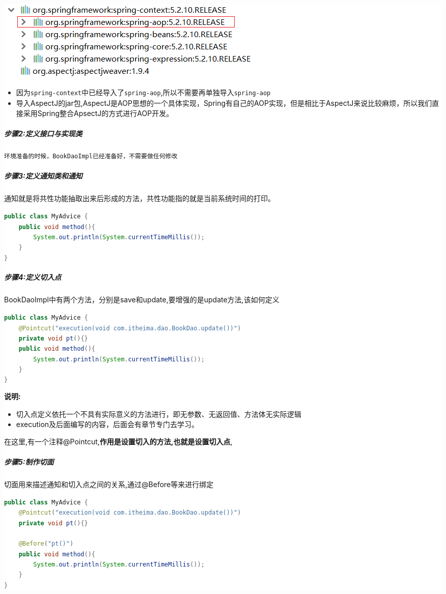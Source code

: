 ![image-20230109163015917](allPicture/image-20230109163015917.png)

- 因为`spring-context`中已经导入了`spring-aop`,所以不需要再单独导入`spring-aop`
- 导入AspectJ的jar包,AspectJ是AOP思想的一个具体实现，Spring有自己的AOP实现，但是相比于AspectJ来说比较麻烦，所以我们直接采用Spring整合ApsectJ的方式进行AOP开发。

##### 步骤2:定义接口与实现类

```java
环境准备的时候，BookDaoImpl已经准备好，不需要做任何修改
```

##### 步骤3:定义通知类和通知

通知就是将共性功能抽取出来后形成的方法，共性功能指的就是当前系统时间的打印。

```java
public class MyAdvice {
    public void method(){
        System.out.println(System.currentTimeMillis());
    }
}
```

##### 步骤4:定义切入点

BookDaoImpl中有两个方法，分别是save和update,要增强的是update方法,该如何定义

```java
public class MyAdvice {
    @Pointcut("execution(void com.itheima.dao.BookDao.update())")
    private void pt(){}
    public void method(){
        System.out.println(System.currentTimeMillis());
    }
}
```

**说明:**

- 切入点定义依托一个不具有实际意义的方法进行，即无参数、无返回值、方法体无实际逻辑
- execution及后面编写的内容，后面会有章节专门去学习。

在这里,有一个注释@Pointcut,**作用是设置切入的方法,也就是设置切入点**,

##### 步骤5:制作切面

切面用来描述通知和切入点之间的关系,通过@Before等来进行绑定

```java
public class MyAdvice {
    @Pointcut("execution(void com.itheima.dao.BookDao.update())")
    private void pt(){}
    
    @Before("pt()")
    public void method(){
        System.out.println(System.currentTimeMillis());
    }
}
```
